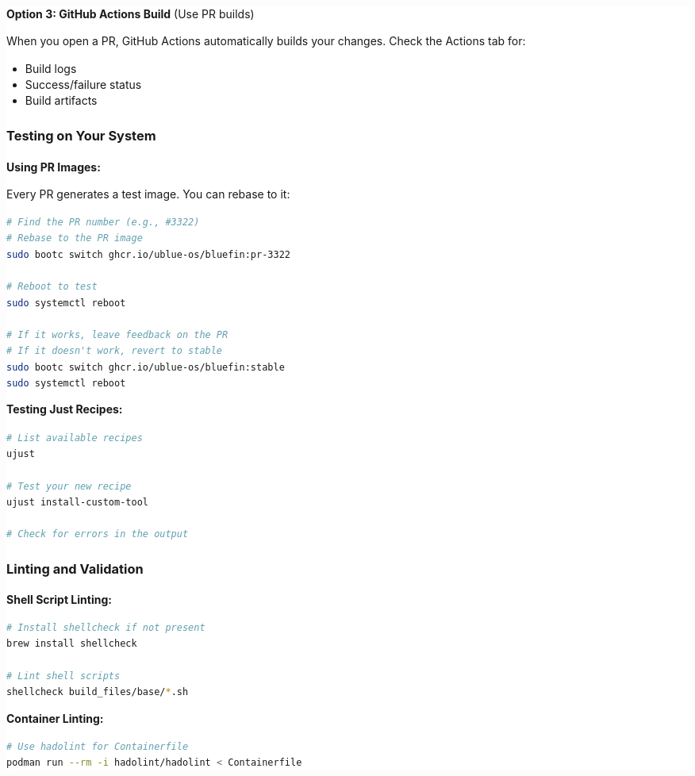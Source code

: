 **Option 3: GitHub Actions Build** (Use PR builds)

When you open a PR, GitHub Actions automatically builds your changes. Check the Actions tab for:
- Build logs
- Success/failure status
- Build artifacts

### Testing on Your System

**Using PR Images:**

Every PR generates a test image. You can rebase to it:

```bash
# Find the PR number (e.g., #3322)
# Rebase to the PR image
sudo bootc switch ghcr.io/ublue-os/bluefin:pr-3322

# Reboot to test
sudo systemctl reboot

# If it works, leave feedback on the PR
# If it doesn't work, revert to stable
sudo bootc switch ghcr.io/ublue-os/bluefin:stable
sudo systemctl reboot
```

**Testing Just Recipes:**

```bash
# List available recipes
ujust

# Test your new recipe
ujust install-custom-tool

# Check for errors in the output
```

### Linting and Validation

**Shell Script Linting:**
```bash
# Install shellcheck if not present
brew install shellcheck

# Lint shell scripts
shellcheck build_files/base/*.sh
```

**Container Linting:**
```bash
# Use hadolint for Containerfile
podman run --rm -i hadolint/hadolint < Containerfile
```
